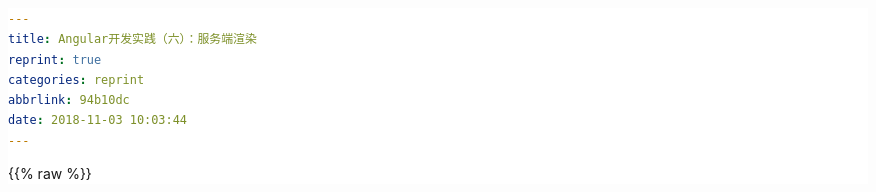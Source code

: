 ```yaml
---
title: Angular开发实践（六）：服务端渲染
reprint: true
categories: reprint
abbrlink: 94b10dc
date: 2018-11-03 10:03:44
---
```


{{% raw %}}